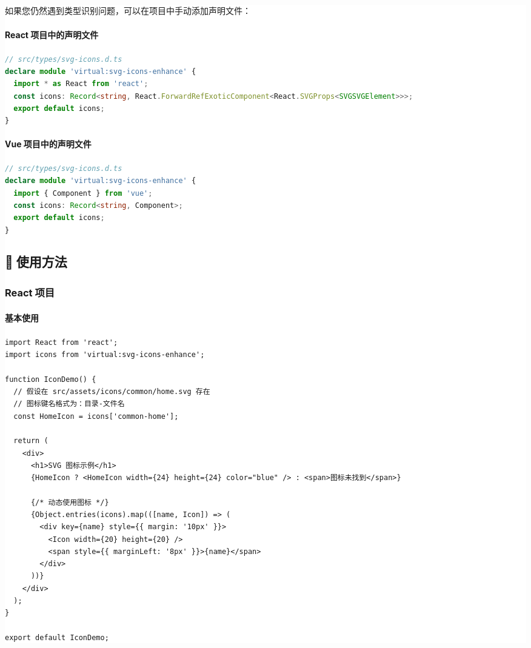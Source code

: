 如果您仍然遇到类型识别问题，可以在项目中手动添加声明文件：

#### React 项目中的声明文件

```typescript
// src/types/svg-icons.d.ts
declare module 'virtual:svg-icons-enhance' {
  import * as React from 'react';
  const icons: Record<string, React.ForwardRefExoticComponent<React.SVGProps<SVGSVGElement>>>;
  export default icons;
}
```

#### Vue 项目中的声明文件

```typescript
// src/types/svg-icons.d.ts
declare module 'virtual:svg-icons-enhance' {
  import { Component } from 'vue';
  const icons: Record<string, Component>;
  export default icons;
}
```

## 🎯 使用方法

### React 项目

#### 基本使用

```tsx
import React from 'react';
import icons from 'virtual:svg-icons-enhance';

function IconDemo() {
  // 假设在 src/assets/icons/common/home.svg 存在
  // 图标键名格式为：目录-文件名
  const HomeIcon = icons['common-home'];

  return (
    <div>
      <h1>SVG 图标示例</h1>
      {HomeIcon ? <HomeIcon width={24} height={24} color="blue" /> : <span>图标未找到</span>}

      {/* 动态使用图标 */}
      {Object.entries(icons).map(([name, Icon]) => (
        <div key={name} style={{ margin: '10px' }}>
          <Icon width={20} height={20} />
          <span style={{ marginLeft: '8px' }}>{name}</span>
        </div>
      ))}
    </div>
  );
}

export default IconDemo;
```
